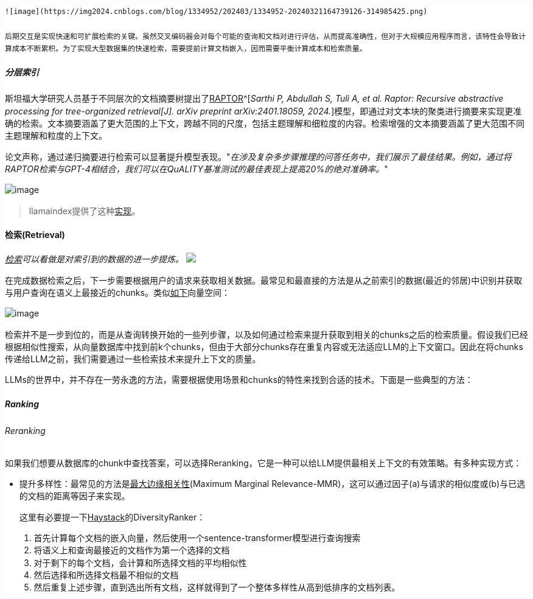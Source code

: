     ![image](https://img2024.cnblogs.com/blog/1334952/202403/1334952-20240321164739126-314985425.png)
    
    后期交互是实现快速和可扩展检索的关键。虽然交叉编码器会对每个可能的查询和文档对进行评估，从而提高准确性，但对于大规模应用程序而言，该特性会导致计算成本不断累积。为了实现大型数据集的快速检索，需要提前计算文档嵌入，因而需要平衡计算成本和检索质量。
    

##### 分层索引

斯坦福大学研究人员基于不同层次的文档摘要树提出了[RAPTOR](https://arxiv.org/html/2401.18059v1?utm_source=div.beehiiv.com&utm_medium=referral&utm_campaign=advanced-rag-series-indexing)^[_Sarthi P, Abdullah S, Tuli A, et al. Raptor: Recursive abstractive processing for tree-organized retrieval[J]. arXiv preprint arXiv:2401.18059, 2024._]模型，即通过对文本块的聚类进行摘要来实现更准确的检索。文本摘要涵盖了更大范围的上下文，跨越不同的尺度，包括主题理解和细粒度的内容。检索增强的文本摘要涵盖了更大范围不同主题理解和粒度的上下文。

论文声称，通过递归摘要进行检索可以显著提升模型表现。"_在涉及复杂多步骤推理的问答任务中，我们展示了最佳结果。例如，通过将RAPTOR检索与GPT-4相结合，我们可以在QuALITY基准测试的最佳表现上提高20%的绝对准确率。_"

![image](https://media.beehiiv.com/cdn-cgi/image/fit=scale-down,format=auto,onerror=redirect,quality=80/uploads/asset/file/5ee46600-6975-42c1-8e01-5659d586b62d/image.png?t=1709275859)

> llamaindex提供了这种[实现](https://github.com/run-llama/llama_index/blob/main/llama-index-packs/llama-index-packs-raptor/examples/raptor.ipynb)。



#### 检索(Retrieval)

_[检索](https://div.beehiiv.com/p/advanced-rag-series-retrieval)可以看做是对索引到的数据的进一步提炼。_
![](https://media.beehiiv.com/cdn-cgi/image/fit=scale-down,format=auto,onerror=redirect,quality=80/uploads/asset/file/8368de64-741a-4488-982b-d3e4245334ba/RAG_-_Retrieval.png?t=1709798274)

在完成数据检索之后，下一步需要根据用户的请求来获取相关数据。最常见和最直接的方法是从之前索引的数据(最近的邻居)中识别并获取与用户查询在语义上最接近的chunks。类似[如下](https://weaviate.io/blog/distance-metrics-in-vector-search?utm_source=div.beehiiv.com&utm_medium=referral&utm_campaign=advanced-rag-series-retrieval)向量空间：

![image](https://media.beehiiv.com/cdn-cgi/image/fit=scale-down,format=auto,onerror=redirect,quality=80/uploads/asset/file/17e905bb-b3d1-4fd9-a378-c668db42bb37/image.png?t=1709790732)

检索并不是一步到位的，而是从查询转换开始的一些列步骤，以及如何通过检索来提升获取到相关的chunks之后的检索质量。假设我们已经根据相似性搜索，从向量数据库中找到前k个chunks，但由于大部分chunks存在重复内容或无法适应LLM的上下文窗口。因此在将chunks传递给LLM之前，我们需要通过一些检索技术来提升上下文的质量。

LLMs的世界中，并不存在一劳永逸的方法，需要根据使用场景和chunks的特性来找到合适的技术。下面是一些典型的方法：

##### Ranking

###### Reranking

如果我们想要从数据库的chunk中查找答案，可以选择Reranking，它是一种可以给LLM提供最相关上下文的有效策略。有多种实现方式：

*   提升多样性：最常见的方法是[最大边缘相关性](https://www.cs.cmu.edu/~jgc/publication/The_Use_MMR_Diversity_Based_LTMIR_1998.pdf?utm_source=div.beehiiv.com&utm_medium=referral&utm_campaign=advanced-rag-series-retrieval)(Maximum Marginal Relevance-MMR)，这可以通过因子(a)与请求的相似度或(b)与已选的文档的距离等因子来实现。
    
    这里有必要提一下[Haystack](https://towardsdatascience.com/enhancing-rag-pipelines-in-haystack-45f14e2bc9f5)的DiversityRanker：
    
    1.  首先计算每个文档的嵌入向量，然后使用一个sentence-transformer模型进行查询搜索
    2.  将语义上和查询最接近的文档作为第一个选择的文档
    3.  对于剩下的每个文档，会计算和所选择文档的平均相似性
    4.  然后选择和所选择文档最不相似的文档
    5.  然后重复上述步骤，直到选出所有文档，这样就得到了一个整体多样性从高到低排序的文档列表。
    